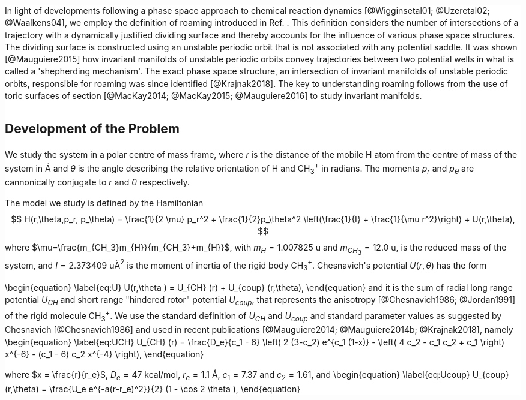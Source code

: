 In light of developments following a phase space approach to chemical
reaction dynamics [@Wigginsetal01; @Uzeretal02; @Waalkens04], we employ
the definition of roaming introduced in Ref. . This definition considers
the number of intersections of a trajectory with a dynamically justified
dividing surface and thereby accounts for the influence of various phase
space structures. The dividing surface is constructed using an unstable
periodic orbit that is not associated with any potential saddle. It was
shown [@Mauguiere2015] how invariant manifolds of unstable periodic
orbits convey trajectories between two potential wells in what is called
a 'shepherding mechanism'. The exact phase space structure, an
intersection of invariant manifolds of unstable periodic orbits,
responsible for roaming was since identified [@Krajnak2018]. The key to
understanding roaming follows from the use of toric surfaces of section
[@MacKay2014; @MacKay2015; @Mauguiere2016] to study invariant manifolds.

## Development of the Problem

We study the system in a polar centre of mass frame, where $r$ is the
distance of the mobile H atom from the centre of mass of the system in Å
and $\theta$ is the angle describing the relative orientation of H
and CH$_3^+$ in radians. The momenta $p_r$ and $p_\theta$ are
cannonically conjugate to $r$ and $\theta$ respectively.

The model we study is defined by the Hamiltonian
$$ H(r,\theta,p_r, p_\theta) = \frac{1}{2 \mu} p_r^2 + \frac{1}{2}p_\theta^2 \left(\frac{1}{I} + \frac{1}{\mu r^2}\right)  + U(r,\theta), $$
where $\mu=\frac{m_{CH_3}m_{H}}{m_{CH_3}+m_{H}}$, with $m_{H}=1.007825$
u and $m_{CH_3}=12.0$ u, is the reduced mass of the system, and
$I=2.373409$ uÅ$^2$ is the moment of inertia of the rigid body CH$_3^+$.
Chesnavich's potential $U(r,\theta)$ has the form 

\begin{equation}
\label{eq:U}
   U(r,\theta ) = U_{CH} (r) + U_{coup} (r,\theta),
\end{equation}
and it is the sum
of radial long range potential $U_{CH}$ and short range "hindered rotor"
potential $U_{coup}$, that represents the anisotropy
[@Chesnavich1986; @Jordan1991] of the rigid molecule CH$_3^+$. We use
the standard definition of $U_{CH}$ and $U_{coup}$ and standard
parameter values as suggested by Chesnavich [@Chesnavich1986] and used
in recent publications [@Mauguiere2014; @Mauguiere2014b; @Krajnak2018],
namely 
\begin{equation}
\label{eq:UCH}
   U_{CH} (r) =  \frac{D_e}{c_1 - 6} \left( 2 (3-c_2) e^{c_1 (1-x)}  - \left( 4 c_2 - c_1 c_2 + c_1 \right) x^{-6} - (c_1 - 6) c_2 x^{-4} \right),
\end{equation}

where $x = \frac{r}{r_e}$, $D_e=47$ kcal/mol, $r_e=1.1$ Å, $c_1=7.37$
and $c_2=1.61$, and 
\begin{equation}
\label{eq:Ucoup}
   U_{coup} (r,\theta) = \frac{U_e e^{-a(r-r_e)^2}}{2} (1 - \cos 2 \theta ),
\end{equation}
